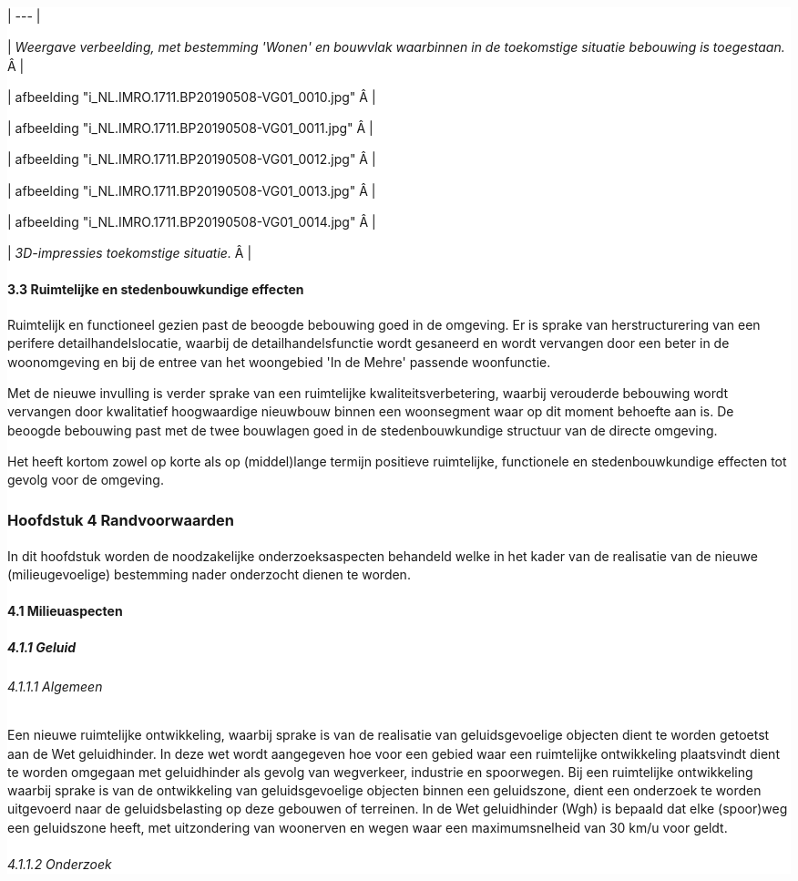 | --- |

| *Weergave verbeelding, met bestemming 'Wonen' en bouwvlak waarbinnen in de toekomstige situatie bebouwing is toegestaan.*   Â |

| afbeelding "i_NL.IMRO.1711.BP20190508-VG01_0010.jpg"   Â |

| afbeelding "i_NL.IMRO.1711.BP20190508-VG01_0011.jpg"   Â |

| afbeelding "i_NL.IMRO.1711.BP20190508-VG01_0012.jpg"   Â |

| afbeelding "i_NL.IMRO.1711.BP20190508-VG01_0013.jpg"   Â |

| afbeelding "i_NL.IMRO.1711.BP20190508-VG01_0014.jpg"   Â |

| *3D\-impressies toekomstige situatie.*   Â |

#### 3\.3 Ruimtelijke en stedenbouwkundige effecten

Ruimtelijk en functioneel gezien past de beoogde bebouwing goed in de omgeving. Er is sprake van herstructurering van een perifere detailhandelslocatie, waarbij de detailhandelsfunctie wordt gesaneerd en wordt vervangen door een beter in de woonomgeving en bij de entree van het woongebied 'In de Mehre' passende woonfunctie.

Met de nieuwe invulling is verder sprake van een ruimtelijke kwaliteitsverbetering, waarbij verouderde bebouwing wordt vervangen door kwalitatief hoogwaardige nieuwbouw binnen een woonsegment waar op dit moment behoefte aan is. De beoogde bebouwing past met de twee bouwlagen goed in de stedenbouwkundige structuur van de directe omgeving.

Het heeft kortom zowel op korte als op (middel)lange termijn positieve ruimtelijke, functionele en stedenbouwkundige effecten tot gevolg voor de omgeving.

### Hoofdstuk 4 Randvoorwaarden

In dit hoofdstuk worden de noodzakelijke onderzoeksaspecten behandeld welke in het kader van de realisatie van de nieuwe (milieugevoelige) bestemming nader onderzocht dienen te worden.

#### 4\.1 Milieuaspecten

##### 4\.1\.1 Geluid

###### 4\.1\.1\.1 Algemeen

Een nieuwe ruimtelijke ontwikkeling, waarbij sprake is van de realisatie van geluidsgevoelige objecten dient te worden getoetst aan de Wet geluidhinder. In deze wet wordt aangegeven hoe voor een gebied waar een ruimtelijke ontwikkeling plaatsvindt dient te worden omgegaan met geluidhinder als gevolg van wegverkeer, industrie en spoorwegen. Bij een ruimtelijke ontwikkeling waarbij sprake is van de ontwikkeling van geluidsgevoelige objecten binnen een geluidszone, dient een onderzoek te worden uitgevoerd naar de geluidsbelasting op deze gebouwen of terreinen. In de Wet geluidhinder (Wgh) is bepaald dat elke (spoor)weg een geluidszone heeft, met uitzondering van woonerven en wegen waar een maximumsnelheid van 30 km/u voor geldt.

###### 4\.1\.1\.2 Onderzoek
